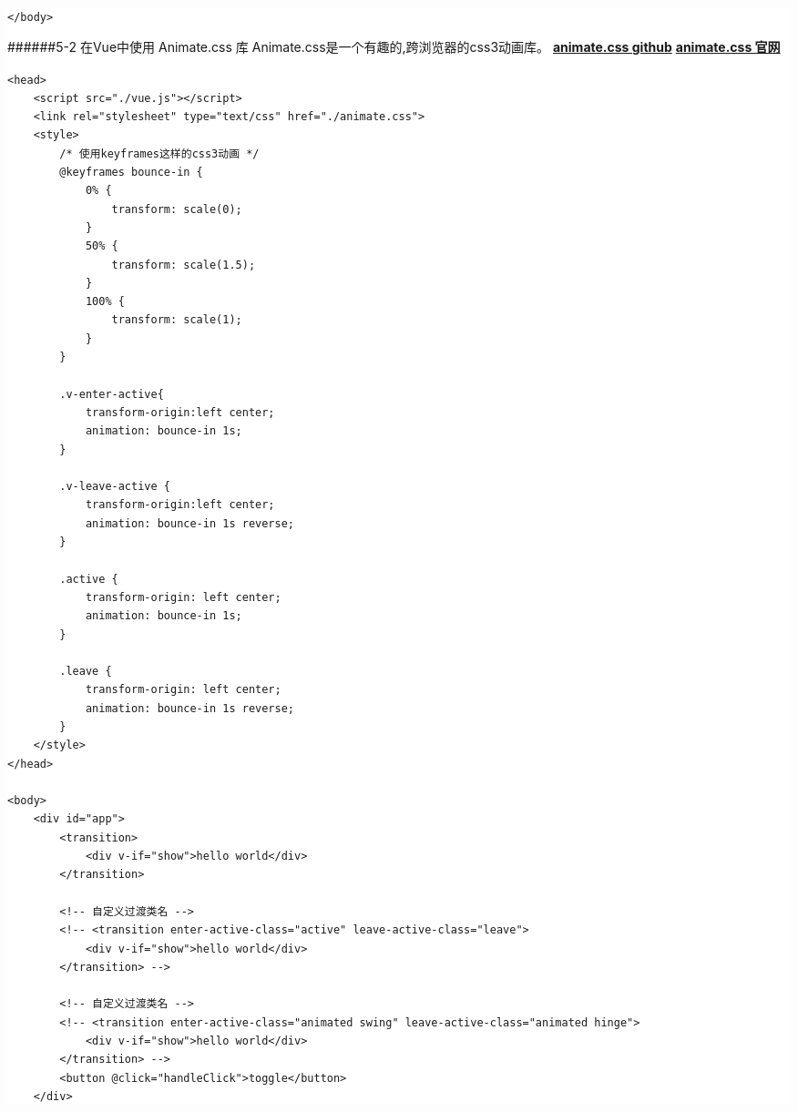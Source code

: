 ```
</body>
```

######5-2 在Vue中使用 Animate.css 库
Animate.css是一个有趣的,跨浏览器的css3动画库。
**[animate.css github](https://github.com/daneden/animate.css)**
**[animate.css 官网](https://daneden.github.io/animate.css/)**
```
<head>
    <script src="./vue.js"></script>
    <link rel="stylesheet" type="text/css" href="./animate.css">
    <style>
        /* 使用keyframes这样的css3动画 */
        @keyframes bounce-in {
            0% {
                transform: scale(0);
            }
            50% {
                transform: scale(1.5);
            }
            100% {
                transform: scale(1);
            }
        }

        .v-enter-active{
            transform-origin:left center;
            animation: bounce-in 1s;
        }

        .v-leave-active {
            transform-origin:left center;
            animation: bounce-in 1s reverse;
        }

        .active {
            transform-origin: left center;
            animation: bounce-in 1s;
        }

        .leave {
            transform-origin: left center;
            animation: bounce-in 1s reverse;
        }
    </style>
</head>

<body>
    <div id="app">
        <transition>
            <div v-if="show">hello world</div>
        </transition>

        <!-- 自定义过渡类名 -->
        <!-- <transition enter-active-class="active" leave-active-class="leave">
            <div v-if="show">hello world</div>
        </transition> -->

        <!-- 自定义过渡类名 -->
        <!-- <transition enter-active-class="animated swing" leave-active-class="animated hinge">
            <div v-if="show">hello world</div>
        </transition> -->
        <button @click="handleClick">toggle</button>
    </div>
```
